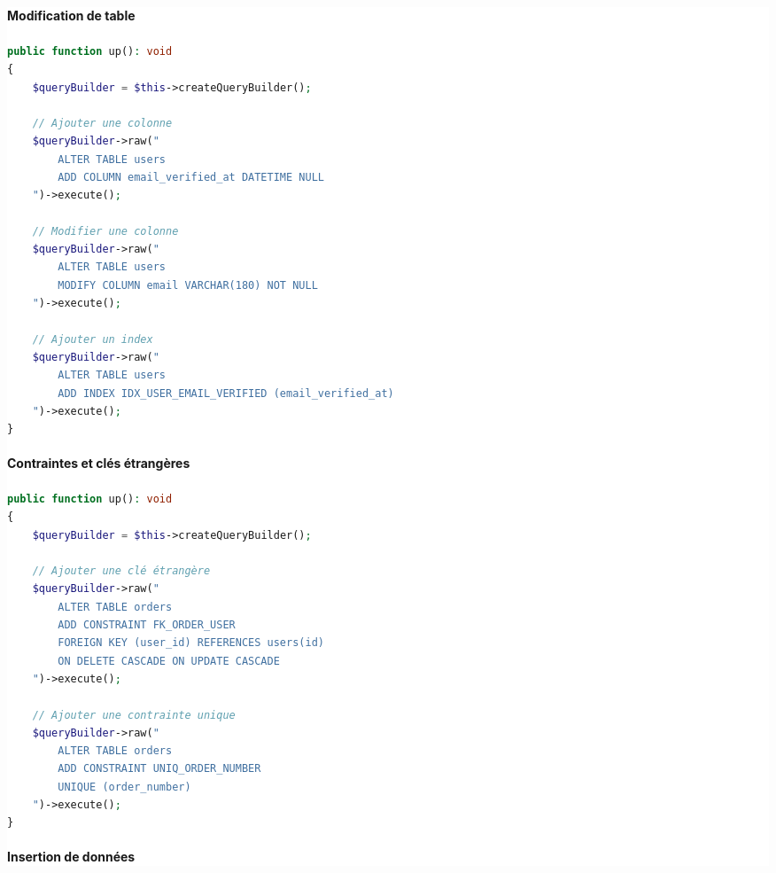 #### Modification de table

```php
public function up(): void
{
    $queryBuilder = $this->createQueryBuilder();
    
    // Ajouter une colonne
    $queryBuilder->raw("
        ALTER TABLE users 
        ADD COLUMN email_verified_at DATETIME NULL
    ")->execute();
    
    // Modifier une colonne
    $queryBuilder->raw("
        ALTER TABLE users 
        MODIFY COLUMN email VARCHAR(180) NOT NULL
    ")->execute();
    
    // Ajouter un index
    $queryBuilder->raw("
        ALTER TABLE users 
        ADD INDEX IDX_USER_EMAIL_VERIFIED (email_verified_at)
    ")->execute();
}
```

#### Contraintes et clés étrangères

```php
public function up(): void
{
    $queryBuilder = $this->createQueryBuilder();
    
    // Ajouter une clé étrangère
    $queryBuilder->raw("
        ALTER TABLE orders 
        ADD CONSTRAINT FK_ORDER_USER 
        FOREIGN KEY (user_id) REFERENCES users(id) 
        ON DELETE CASCADE ON UPDATE CASCADE
    ")->execute();
    
    // Ajouter une contrainte unique
    $queryBuilder->raw("
        ALTER TABLE orders 
        ADD CONSTRAINT UNIQ_ORDER_NUMBER 
        UNIQUE (order_number)
    ")->execute();
}
```

#### Insertion de données
